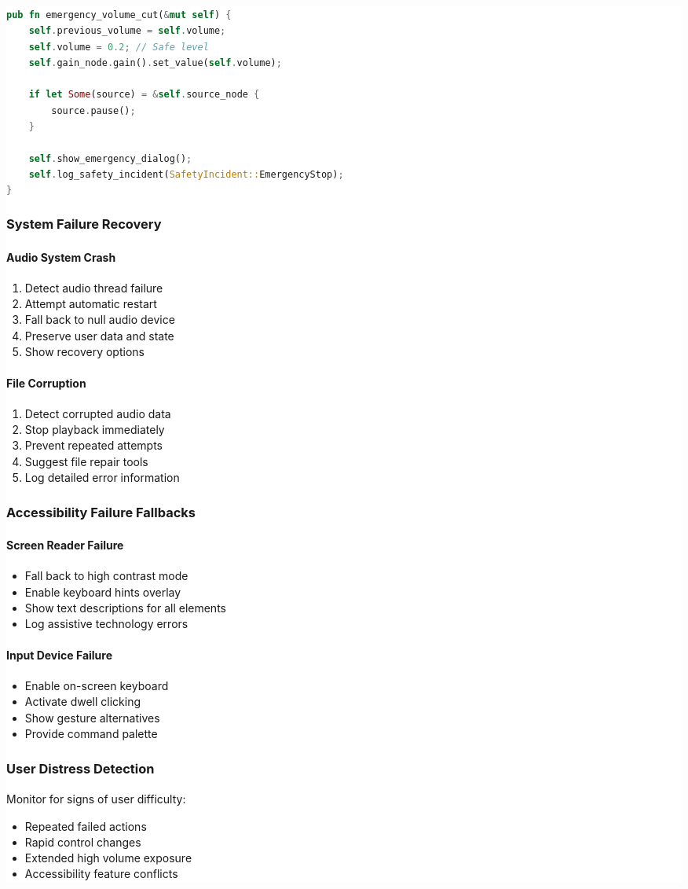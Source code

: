 ```rust
pub fn emergency_volume_cut(&mut self) {
    self.previous_volume = self.volume;
    self.volume = 0.2; // Safe level
    self.gain_node.gain().set_value(self.volume);

    if let Some(source) = &self.source_node {
        source.pause();
    }

    self.show_emergency_dialog();
    self.log_safety_incident(SafetyIncident::EmergencyStop);
}
```

### System Failure Recovery

#### Audio System Crash
1. Detect audio thread failure
2. Attempt automatic restart
3. Fall back to null audio device
4. Preserve user data and state
5. Show recovery options

#### File Corruption
1. Detect corrupted audio data
2. Stop playback immediately
3. Prevent repeated attempts
4. Suggest file repair tools
5. Log detailed error information

### Accessibility Failure Fallbacks

#### Screen Reader Failure
- Fall back to high contrast mode
- Enable keyboard hints overlay
- Show text descriptions for all elements
- Log assistive technology errors

#### Input Device Failure
- Enable on-screen keyboard
- Activate dwell clicking
- Show gesture alternatives
- Provide command palette

### User Distress Detection

Monitor for signs of user difficulty:
- Repeated failed actions
- Rapid control changes
- Extended high volume exposure
- Accessibility feature conflicts
